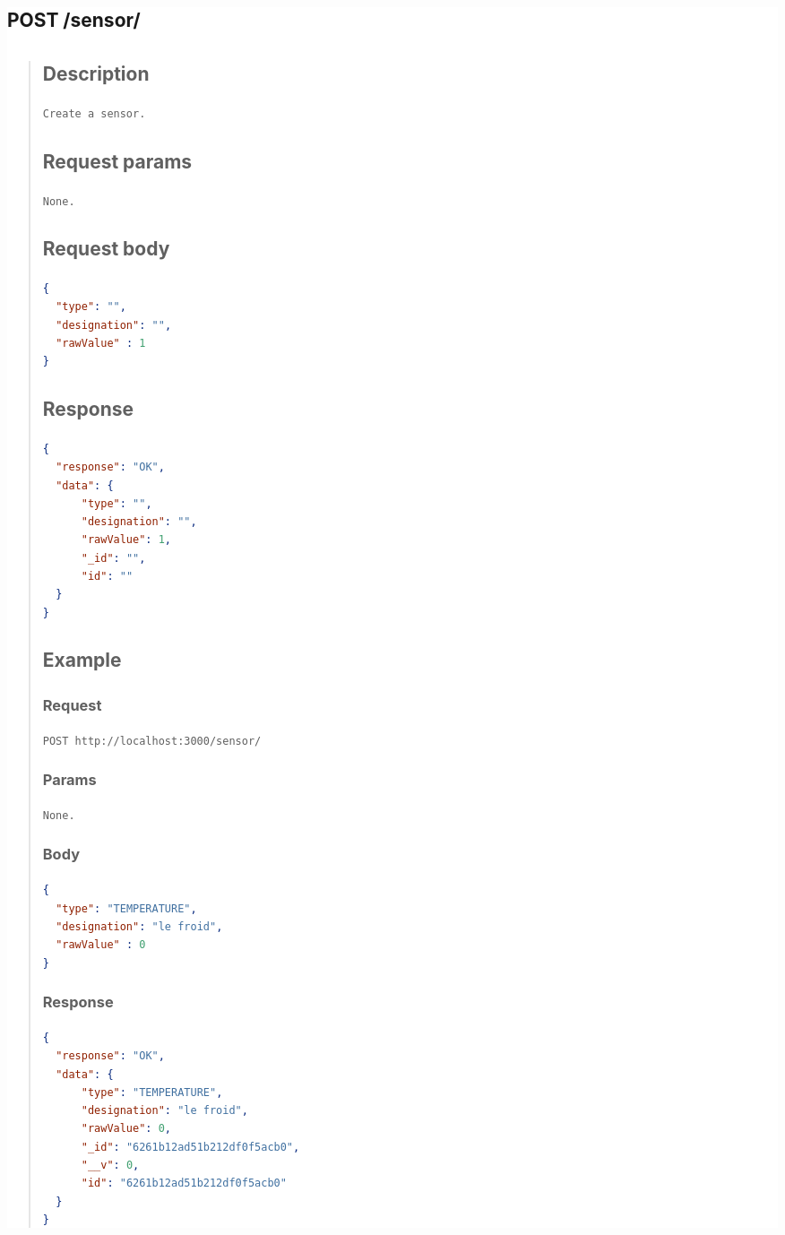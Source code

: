 ## POST /sensor/ 

> ## Description
>```
>Create a sensor. 
>``` 
> ## Request params
>```
>None.
>```
> ## Request body
>```json
>{
>	"type": "",
>	"designation": "",
>	"rawValue" : 1
>}
>```
> ## Response
>```json
>{
>	"response": "OK",
>	"data": {
>		"type": "",
>		"designation": "",
>		"rawValue": 1,
>		"_id": "",
>		"id": ""
>	}
>}
>``` 
> ## Example
> ### Request 
> ```
> POST http://localhost:3000/sensor/
> ```
> ### Params
> ```
> None.
> ```
> ### Body
> ```json
> {
>	"type": "TEMPERATURE",
>	"designation": "le froid",
>	"rawValue" : 0
>}
> ```
> ### Response
> ```json
> {
>	"response": "OK",
>	"data": {
>		"type": "TEMPERATURE",
>		"designation": "le froid",
>		"rawValue": 0,
>		"_id": "6261b12ad51b212df0f5acb0",
>		"__v": 0,
>		"id": "6261b12ad51b212df0f5acb0"
>	}
>}
>``` 
